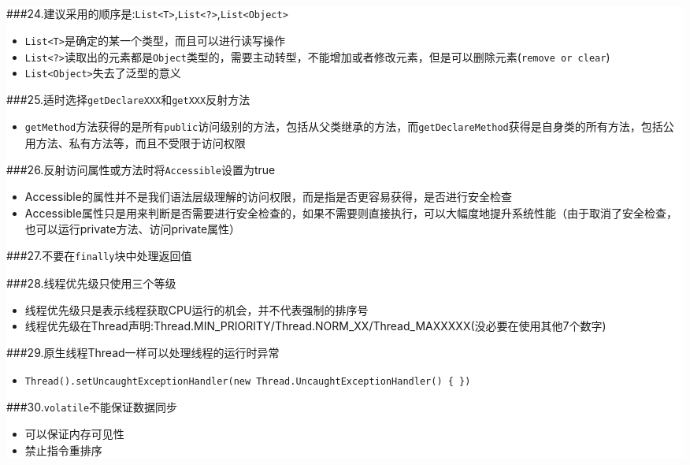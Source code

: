 ###24.建议采用的顺序是:`List<T>`,`List<?>`,`List<Object>`
* `List<T>`是确定的某一个类型，而且可以进行读写操作
* `List<?>`读取出的元素都是`Object`类型的，需要主动转型，不能增加或者修改元素，但是可以删除元素(`remove or clear`)
* `List<Object>`失去了泛型的意义

###25.适时选择`getDeclareXXX`和`getXXX`反射方法
* `getMethod`方法获得的是所有`public`访问级别的方法，包括从父类继承的方法，而`getDeclareMethod`获得是自身类的所有方法，包括公用方法、私有方法等，而且不受限于访问权限

###26.反射访问属性或方法时将`Accessible`设置为true
* Accessible的属性并不是我们语法层级理解的访问权限，而是指是否更容易获得，是否进行安全检查
* Accessible属性只是用来判断是否需要进行安全检查的，如果不需要则直接执行，可以大幅度地提升系统性能（由于取消了安全检查，也可以运行private方法、访问private属性）

###27.不要在`finally`块中处理返回值

###28.线程优先级只使用三个等级
* 线程优先级只是表示线程获取CPU运行的机会，并不代表强制的排序号
* 线程优先级在Thread声明:Thread.MIN_PRIORITY/Thread.NORM_XX/Thread_MAXXXXX(没必要在使用其他7个数字)

###29.原生线程Thread一样可以处理线程的运行时异常
* `Thread().setUncaughtExceptionHandler(new Thread.UncaughtExceptionHandler() {
})`

###30.`volatile`不能保证数据同步
* 可以保证内存可见性
* 禁止指令重排序


